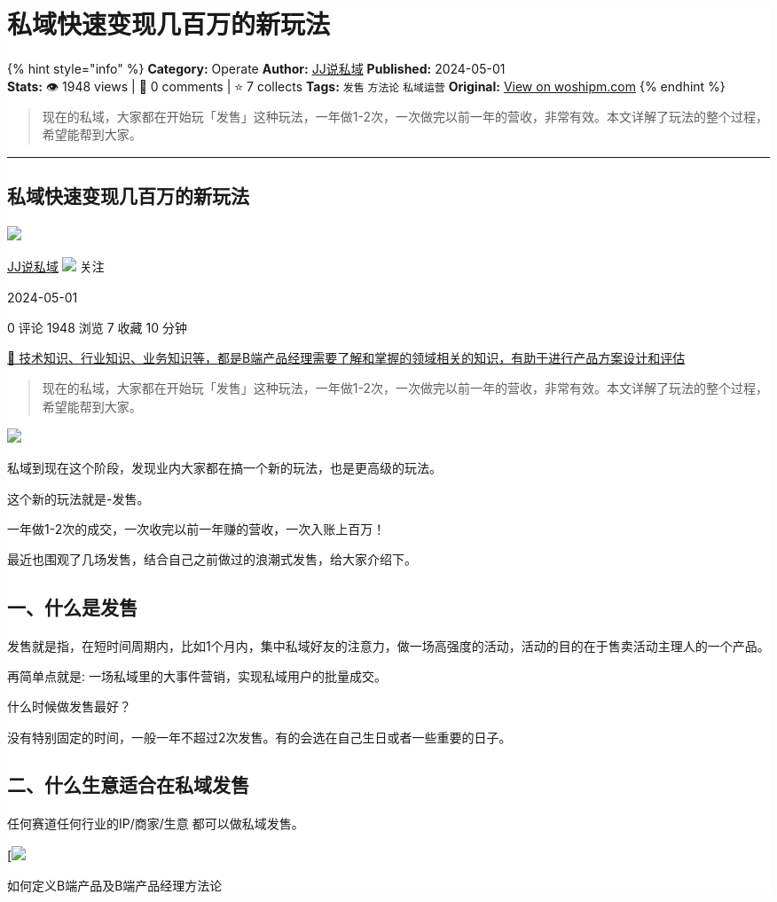 # 私域快速变现几百万的新玩法
{% hint style="info" %}
**Category:** Operate
**Author:** [JJ说私域](https://www.woshipm.com/u/202148)
**Published:** 2024-05-01  
**Stats:** 👁️ 1948 views | 💬 0 comments | ⭐ 7 collects
**Tags:** `发售` `方法论` `私域运营`
**Original:** [View on woshipm.com](https://www.woshipm.com/operate/6043976.html)
{% endhint %}
> 现在的私域，大家都在开始玩「发售」这种玩法，一年做1-2次，一次做完以前一年的营收，非常有效。本文详解了玩法的整个过程，希望能帮到大家。

---

## 私域快速变现几百万的新玩法

[![](https://static.woshipm.com/PM_U_201702_20170223185654_3419.jpg?imageView2/1/w/72/h/72/q/100)](https://www.woshipm.com/u/202148)

[JJ说私域](https://www.woshipm.com/u/202148) ![](https://static.woshipm.com/tag/1101_1@2x.png) 关注

2024-05-01

0 评论 1948 浏览 7 收藏 10 分钟

[🔗 技术知识、行业知识、业务知识等，都是B端产品经理需要了解和掌握的领域相关的知识，有助于进行产品方案设计和评估](https://ke.qidianla.com/courses/bcpm)

> 现在的私域，大家都在开始玩「发售」这种玩法，一年做1-2次，一次做完以前一年的营收，非常有效。本文详解了玩法的整个过程，希望能帮到大家。

![](https://image.woshipm.com/2024/05/01/e3fde0da-076f-11ef-8ad3-00163e142b65.png)

私域到现在这个阶段，发现业内大家都在搞一个新的玩法，也是更高级的玩法。

这个新的玩法就是-发售。

一年做1-2次的成交，一次收完以前一年赚的营收，一次入账上百万！

最近也围观了几场发售，结合自己之前做过的浪潮式发售，给大家介绍下。

## 一、什么是发售

发售就是指，在短时间周期内，比如1个月内，集中私域好友的注意力，做一场高强度的活动，活动的目的在于售卖活动主理人的一个产品。

再简单点就是: 一场私域里的大事件营销，实现私域用户的批量成交。

什么时候做发售最好？

没有特别固定的时间，一般一年不超过2次发售。有的会选在自己生日或者一些重要的日子。

## 二、什么生意适合在私域发售

任何赛道任何行业的IP/商家/生意 都可以做私域发售。

[![](https://image.woshipm.com/2023/08/02/72b77e4e-30e3-11ee-88e7-00163e0b5ff3.png)

如何定义B端产品及B端产品经理方法论
